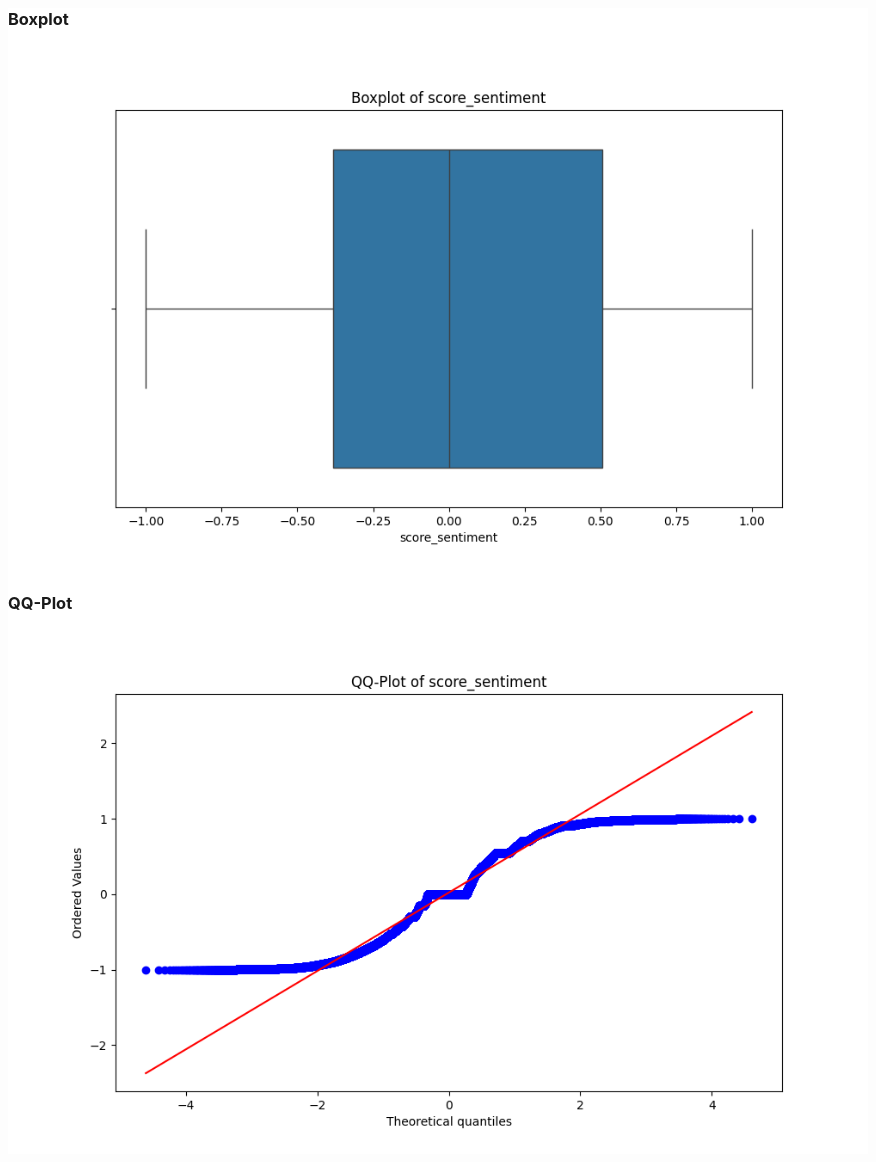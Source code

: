### Boxplot
![Boxplot of score_sentiment](./images/box_score_sentiment.png)

### QQ-Plot
![QQ-Plot of score_sentiment](./images/qq_score_sentiment.png)
